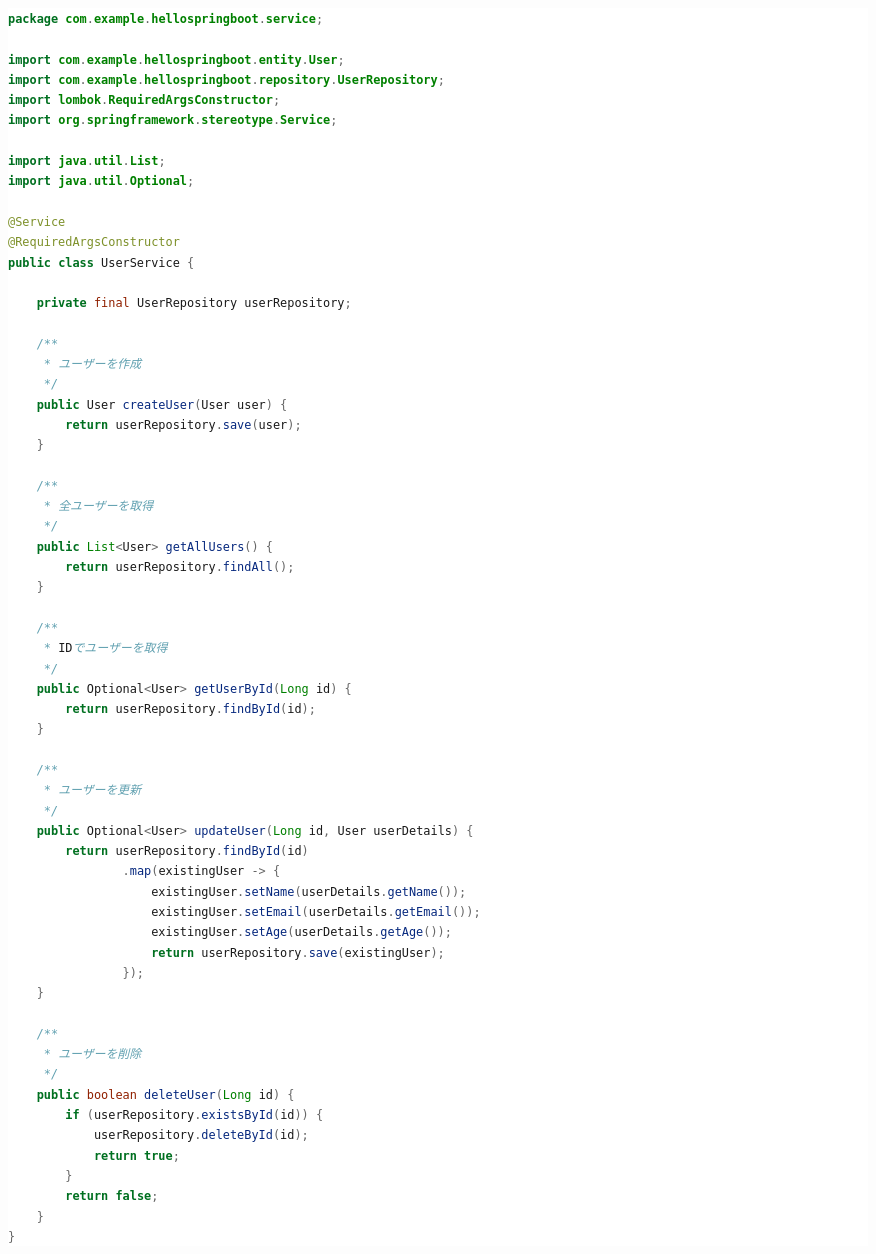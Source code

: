 ```java
package com.example.hellospringboot.service;

import com.example.hellospringboot.entity.User;
import com.example.hellospringboot.repository.UserRepository;
import lombok.RequiredArgsConstructor;
import org.springframework.stereotype.Service;

import java.util.List;
import java.util.Optional;

@Service
@RequiredArgsConstructor
public class UserService {

    private final UserRepository userRepository;

    /**
     * ユーザーを作成
     */
    public User createUser(User user) {
        return userRepository.save(user);
    }

    /**
     * 全ユーザーを取得
     */
    public List<User> getAllUsers() {
        return userRepository.findAll();
    }

    /**
     * IDでユーザーを取得
     */
    public Optional<User> getUserById(Long id) {
        return userRepository.findById(id);
    }

    /**
     * ユーザーを更新
     */
    public Optional<User> updateUser(Long id, User userDetails) {
        return userRepository.findById(id)
                .map(existingUser -> {
                    existingUser.setName(userDetails.getName());
                    existingUser.setEmail(userDetails.getEmail());
                    existingUser.setAge(userDetails.getAge());
                    return userRepository.save(existingUser);
                });
    }

    /**
     * ユーザーを削除
     */
    public boolean deleteUser(Long id) {
        if (userRepository.existsById(id)) {
            userRepository.deleteById(id);
            return true;
        }
        return false;
    }
}
```
